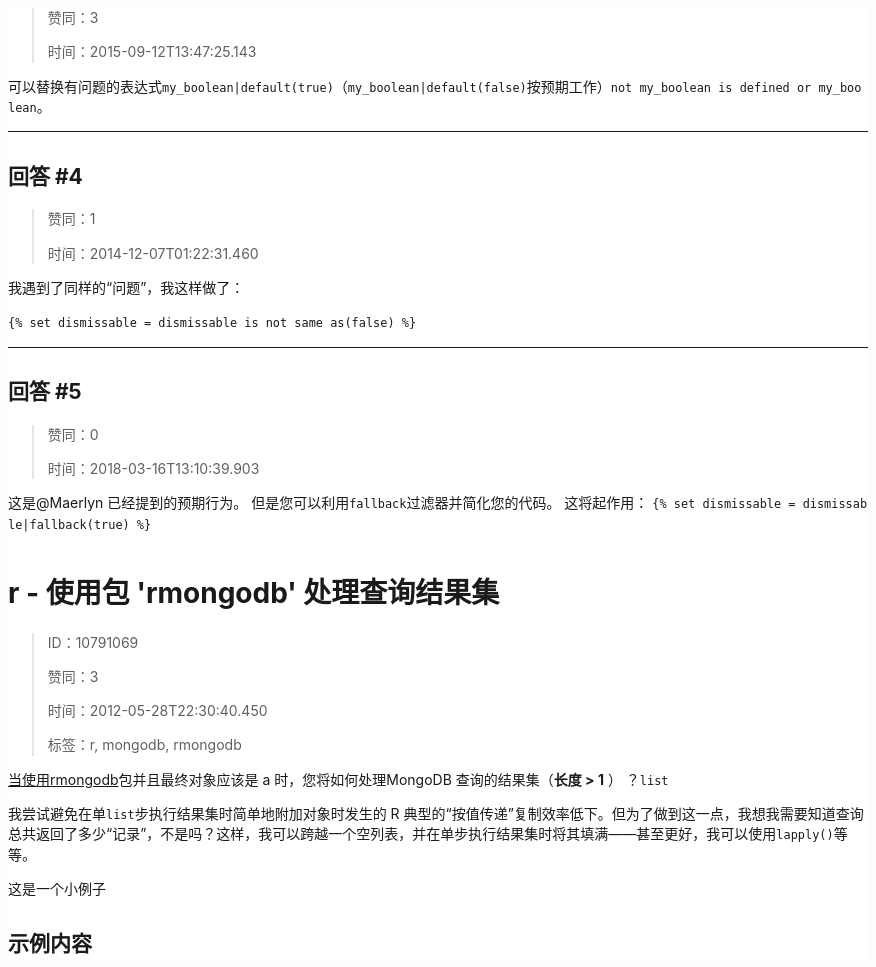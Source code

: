 > 赞同：3
> 
> 时间：2015-09-12T13:47:25.143

可以替换有问题的表达式`my_boolean|default(true)`（`my_boolean|default(false)`按预期工作）`not my_boolean is defined or my_boolean`。

* * *

## 回答 #4

> 赞同：1
> 
> 时间：2014-12-07T01:22:31.460

我遇到了同样的“问题”，我这样做了：

```
{% set dismissable = dismissable is not same as(false) %} 
```

* * *

## 回答 #5

> 赞同：0
> 
> 时间：2018-03-16T13:10:39.903

这是@Maerlyn 已经提到的预期行为。
但是您可以利用`fallback`过滤器并简化您的代码。
这将起作用：
`{% set dismissable = dismissable|fallback(true) %}`

# r - 使用包 'rmongodb' 处理查询结果集

> ID：10791069
> 
> 赞同：3
> 
> 时间：2012-05-28T22:30:40.450
> 
> 标签：r, mongodb, rmongodb

[当使用rmongodb](http://cran.at.r-project.org/web/packages/rmongodb/index.html)包并且最终对象应该是 a 时，您将如何处理MongoDB 查询的结果集（**长度 > 1** ） ？`list`

我尝试避免在单`list`步执行结果集时简单地附加对象时发生的 R 典型的“按值传递”复制效率低下。但为了做到这一点，我想我需要知道查询总共返回了多少“记录”，不是吗？这样，我可以跨越一个空列表，并在单步执行结果集时将其填满——甚至更好，我可以使用`lapply()`等等。

这是一个小例子

## 示例内容

